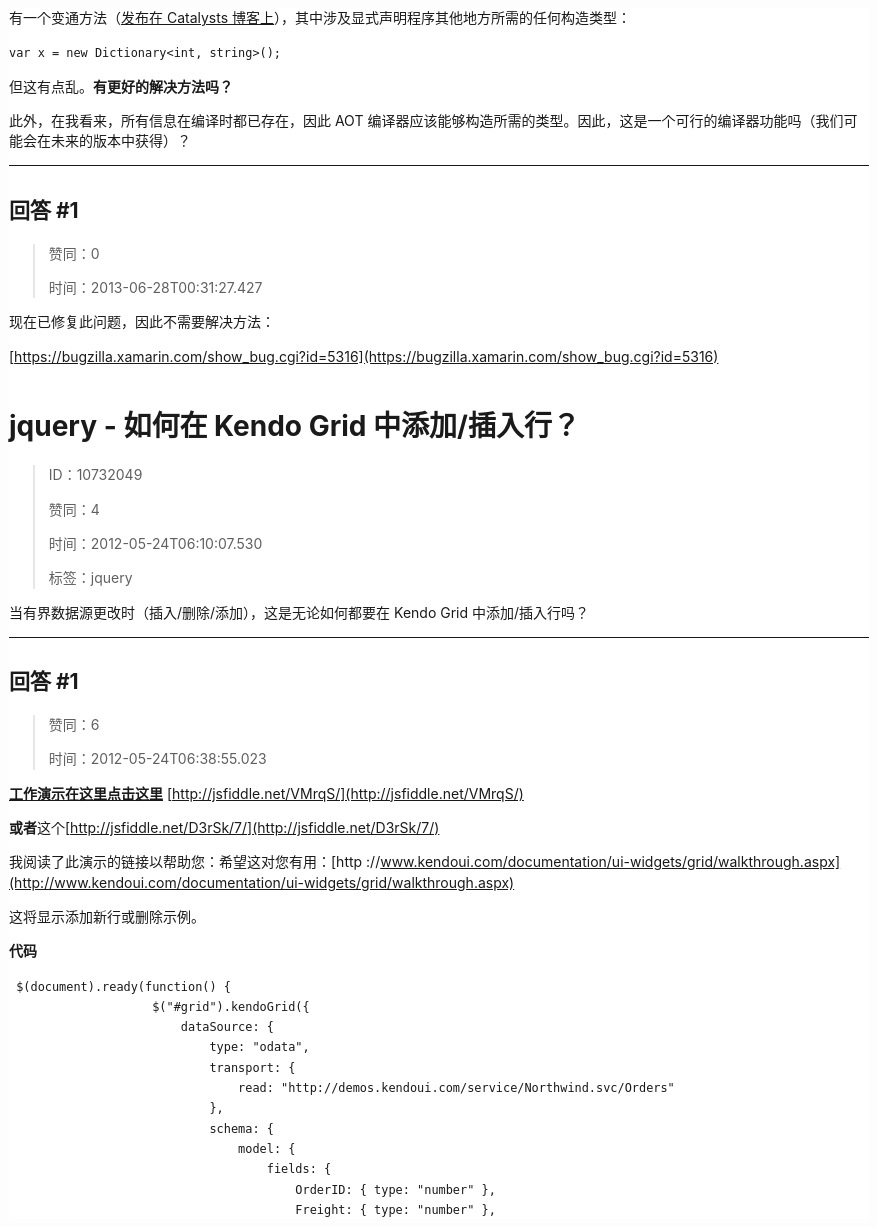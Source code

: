 有一个变通方法（[发布在 Catalysts 博客上](http://www.catalysts.cc/blog/monotouch-and-our-first-experiences/?lang=en)），其中涉及显式声明程序其他地方所需的任何构造类型：

```
var x = new Dictionary<int, string>(); 
```

但这有点乱。**有更好的解决方法吗？**

此外，在我看来，所有信息在编译时都已存在，因此 AOT 编译器应该能够构造所需的类型。因此，这是一个可行的编译器功能吗（我们可能会在未来的版本中获得）？

* * *

## 回答 #1

> 赞同：0
> 
> 时间：2013-06-28T00:31:27.427

现在已修复此问题，因此不需要解决方法：

[https://bugzilla.xamarin.com/show_bug.cgi?id=5316](https://bugzilla.xamarin.com/show_bug.cgi?id=5316)

# jquery - 如何在 Kendo Grid 中添加/插入行？

> ID：10732049
> 
> 赞同：4
> 
> 时间：2012-05-24T06:10:07.530
> 
> 标签：jquery

当有界数据源更改时（插入/删除/添加），这是无论如何都要在 Kendo Grid 中添加/插入行吗？

* * *

## 回答 #1

> 赞同：6
> 
> 时间：2012-05-24T06:38:55.023

[**工作演示在这里点击这里**](http://jsfiddle.net/VMrqS/) [http://jsfiddle.net/VMrqS/](http://jsfiddle.net/VMrqS/)

**或者**这个[http://jsfiddle.net/D3rSk/7/](http://jsfiddle.net/D3rSk/7/)

我阅读了此演示的链接以帮助您：希望这对您有用：[http ://www.kendoui.c​​om/documentation/ui-widgets/grid/walkthrough.aspx](http://www.kendoui.com/documentation/ui-widgets/grid/walkthrough.aspx)

这将显示添加新行或删除示例。

**代码**

```
 $(document).ready(function() {
                    $("#grid").kendoGrid({
                        dataSource: {
                            type: "odata",
                            transport: {
                                read: "http://demos.kendoui.com/service/Northwind.svc/Orders"
                            },
                            schema: {
                                model: {
                                    fields: {
                                        OrderID: { type: "number" },
                                        Freight: { type: "number" },
```